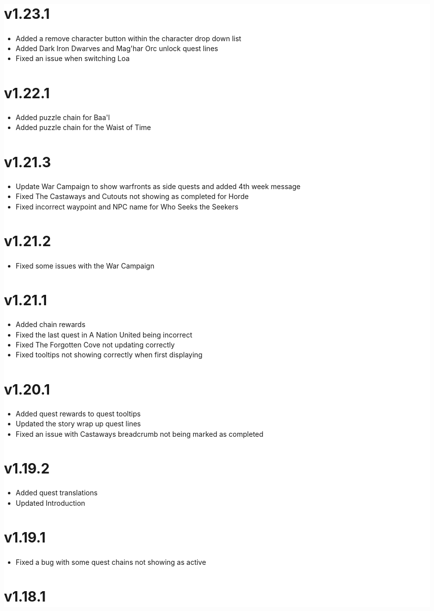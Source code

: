 # v1.23.1

- Added a remove character button within the character drop down list
- Added Dark Iron Dwarves and Mag'har Orc unlock quest lines
- Fixed an issue when switching Loa

# v1.22.1

- Added puzzle chain for Baa'l
- Added puzzle chain for the Waist of Time

# v1.21.3

- Update War Campaign to show warfronts as side quests and added 4th week message
- Fixed The Castaways and Cutouts not showing as completed for Horde
- Fixed incorrect waypoint and NPC name for Who Seeks the Seekers

# v1.21.2

- Fixed some issues with the War Campaign

# v1.21.1

- Added chain rewards
- Fixed the last quest in A Nation United being incorrect
- Fixed The Forgotten Cove not updating correctly
- Fixed tooltips not showing correctly when first displaying

# v1.20.1

- Added quest rewards to quest tooltips
- Updated the story wrap up quest lines
- Fixed an issue with Castaways breadcrumb not being marked as completed

# v1.19.2

- Added quest translations
- Updated Introduction

# v1.19.1

- Fixed a bug with some quest chains not showing as active

# v1.18.1
